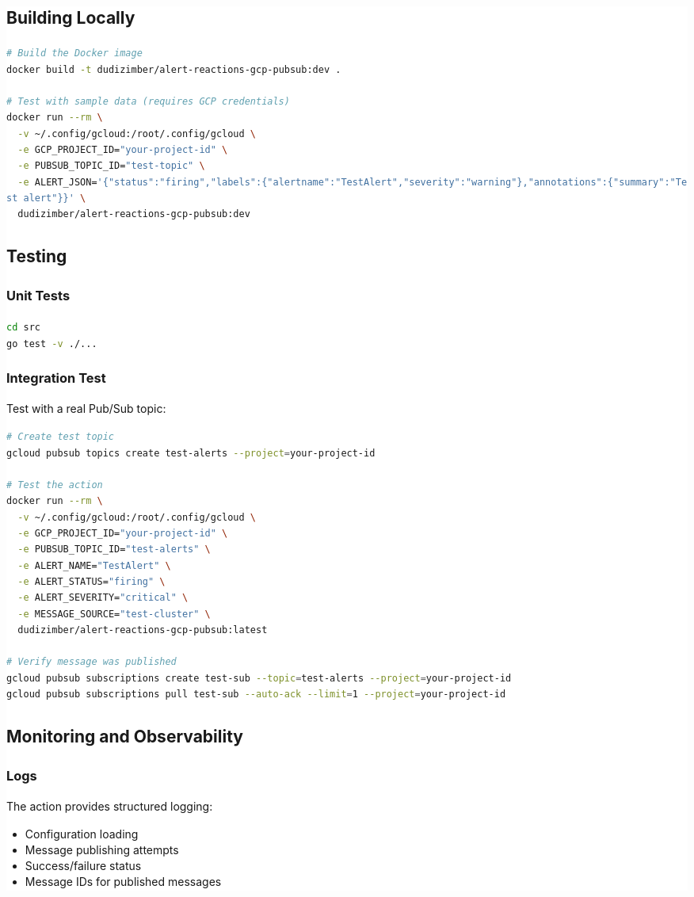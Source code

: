 ## Building Locally

```bash
# Build the Docker image
docker build -t dudizimber/alert-reactions-gcp-pubsub:dev .

# Test with sample data (requires GCP credentials)
docker run --rm \
  -v ~/.config/gcloud:/root/.config/gcloud \
  -e GCP_PROJECT_ID="your-project-id" \
  -e PUBSUB_TOPIC_ID="test-topic" \
  -e ALERT_JSON='{"status":"firing","labels":{"alertname":"TestAlert","severity":"warning"},"annotations":{"summary":"Test alert"}}' \
  dudizimber/alert-reactions-gcp-pubsub:dev
```

## Testing

### Unit Tests

```bash
cd src
go test -v ./...
```

### Integration Test

Test with a real Pub/Sub topic:

```bash
# Create test topic
gcloud pubsub topics create test-alerts --project=your-project-id

# Test the action
docker run --rm \
  -v ~/.config/gcloud:/root/.config/gcloud \
  -e GCP_PROJECT_ID="your-project-id" \
  -e PUBSUB_TOPIC_ID="test-alerts" \
  -e ALERT_NAME="TestAlert" \
  -e ALERT_STATUS="firing" \
  -e ALERT_SEVERITY="critical" \
  -e MESSAGE_SOURCE="test-cluster" \
  dudizimber/alert-reactions-gcp-pubsub:latest

# Verify message was published
gcloud pubsub subscriptions create test-sub --topic=test-alerts --project=your-project-id
gcloud pubsub subscriptions pull test-sub --auto-ack --limit=1 --project=your-project-id
```

## Monitoring and Observability

### Logs
The action provides structured logging:
- Configuration loading
- Message publishing attempts  
- Success/failure status
- Message IDs for published messages
